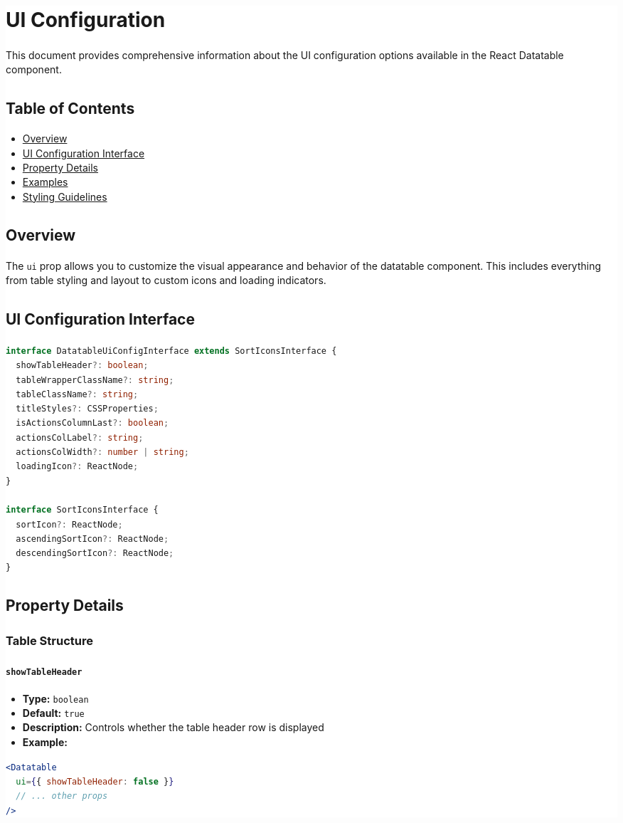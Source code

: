 # UI Configuration

This document provides comprehensive information about the UI configuration options available in the React Datatable component.

## Table of Contents

- [Overview](#overview)
- [UI Configuration Interface](#ui-configuration-interface)
- [Property Details](#property-details)
- [Examples](#examples)
- [Styling Guidelines](#styling-guidelines)

## Overview

The `ui` prop allows you to customize the visual appearance and behavior of the datatable component. This includes everything from table styling and layout to custom icons and loading indicators.

## UI Configuration Interface

```typescript
interface DatatableUiConfigInterface extends SortIconsInterface {
  showTableHeader?: boolean;
  tableWrapperClassName?: string;
  tableClassName?: string;
  titleStyles?: CSSProperties;
  isActionsColumnLast?: boolean;
  actionsColLabel?: string;
  actionsColWidth?: number | string;
  loadingIcon?: ReactNode;
}

interface SortIconsInterface {
  sortIcon?: ReactNode;
  ascendingSortIcon?: ReactNode;
  descendingSortIcon?: ReactNode;
}
```

## Property Details

### Table Structure

#### `showTableHeader`
- **Type:** `boolean`
- **Default:** `true`
- **Description:** Controls whether the table header row is displayed
- **Example:**
```jsx
<Datatable
  ui={{ showTableHeader: false }}
  // ... other props
/>
```
